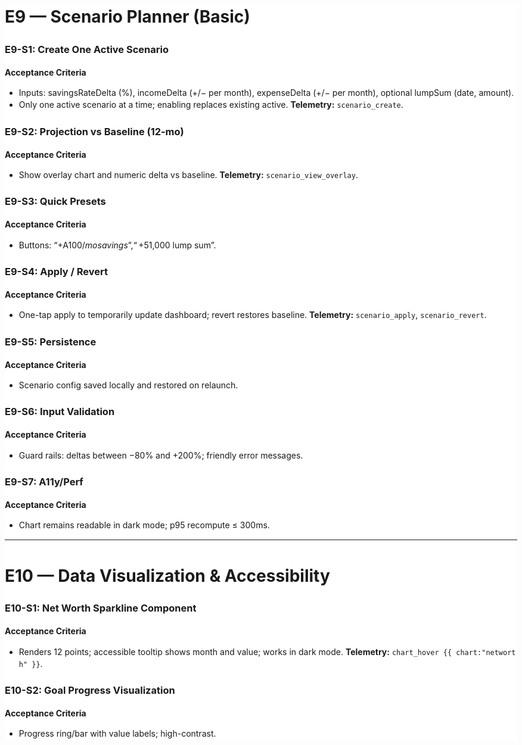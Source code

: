 
# E9 — Scenario Planner (Basic)

### E9-S1: Create One Active Scenario
**Acceptance Criteria**
- Inputs: savingsRateDelta (%), incomeDelta (+/− per month), expenseDelta (+/− per month), optional lumpSum (date, amount).
- Only one active scenario at a time; enabling replaces existing active.
**Telemetry:** `scenario_create`.

### E9-S2: Projection vs Baseline (12‑mo)
**Acceptance Criteria**
- Show overlay chart and numeric delta vs baseline.
**Telemetry:** `scenario_view_overlay`.

### E9-S3: Quick Presets
**Acceptance Criteria**
- Buttons: “+A$100/mo savings”, “+5% savings rate”, “+A$1,000 lump sum”.

### E9-S4: Apply / Revert
**Acceptance Criteria**
- One-tap apply to temporarily update dashboard; revert restores baseline.
**Telemetry:** `scenario_apply`, `scenario_revert`.

### E9-S5: Persistence
**Acceptance Criteria**
- Scenario config saved locally and restored on relaunch.

### E9-S6: Input Validation
**Acceptance Criteria**
- Guard rails: deltas between −80% and +200%; friendly error messages.

### E9-S7: A11y/Perf
**Acceptance Criteria**
- Chart remains readable in dark mode; p95 recompute ≤ 300ms.

---

# E10 — Data Visualization & Accessibility

### E10-S1: Net Worth Sparkline Component
**Acceptance Criteria**
- Renders 12 points; accessible tooltip shows month and value; works in dark mode.
**Telemetry:** `chart_hover {{ chart:"networth" }}`.

### E10-S2: Goal Progress Visualization
**Acceptance Criteria**
- Progress ring/bar with value labels; high-contrast.
